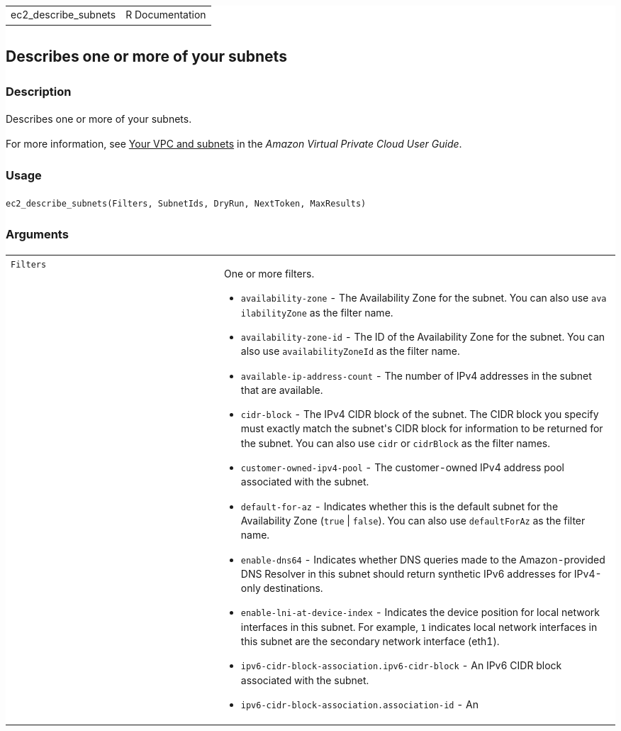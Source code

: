 <table style="width: 100%;">
<tbody>
<tr class="odd">
<td>ec2_describe_subnets</td>
<td style="text-align: right;">R Documentation</td>
</tr>
</tbody>
</table>

## Describes one or more of your subnets

### Description

Describes one or more of your subnets.

For more information, see [Your VPC and
subnets](https://docs.aws.amazon.com/vpc/latest/userguide/how-it-works.html)
in the *Amazon Virtual Private Cloud User Guide*.

### Usage

    ec2_describe_subnets(Filters, SubnetIds, DryRun, NextToken, MaxResults)

### Arguments

<table>
<colgroup>
<col style="width: 35%" />
<col style="width: 65%" />
</colgroup>
<tbody>
<tr class="odd">
<td><code id="ec2_describe_subnets_:_Filters">Filters</code></td>
<td><p>One or more filters.</p>
<ul>
<li><p><code>availability-zone</code> - The Availability Zone for the
subnet. You can also use <code>availabilityZone</code> as the filter
name.</p></li>
<li><p><code>availability-zone-id</code> - The ID of the Availability
Zone for the subnet. You can also use <code>availabilityZoneId</code> as
the filter name.</p></li>
<li><p><code>available-ip-address-count</code> - The number of IPv4
addresses in the subnet that are available.</p></li>
<li><p><code>cidr-block</code> - The IPv4 CIDR block of the subnet. The
CIDR block you specify must exactly match the subnet's CIDR block for
information to be returned for the subnet. You can also use
<code>cidr</code> or <code>cidrBlock</code> as the filter
names.</p></li>
<li><p><code>customer-owned-ipv4-pool</code> - The customer-owned IPv4
address pool associated with the subnet.</p></li>
<li><p><code style="white-space: pre;">⁠default-for-az⁠</code> - Indicates
whether this is the default subnet for the Availability Zone
(<code>true</code> | <code>false</code>). You can also use
<code>defaultForAz</code> as the filter name.</p></li>
<li><p><code>enable-dns64</code> - Indicates whether DNS queries made to
the Amazon-provided DNS Resolver in this subnet should return synthetic
IPv6 addresses for IPv4-only destinations.</p></li>
<li><p><code>enable-lni-at-device-index</code> - Indicates the device
position for local network interfaces in this subnet. For example,
<code>1</code> indicates local network interfaces in this subnet are the
secondary network interface (eth1).</p></li>
<li><p><code>ipv6-cidr-block-association.ipv6-cidr-block</code> - An
IPv6 CIDR block associated with the subnet.</p></li>
<li><p><code>ipv6-cidr-block-association.association-id</code> - An